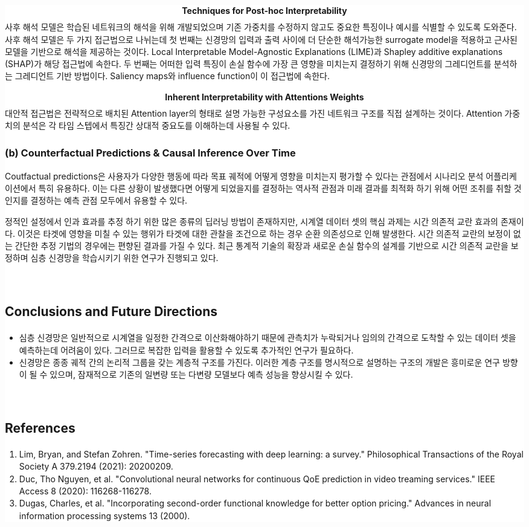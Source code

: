 $$\textbf{Techniques for Post-hoc Interpretability}$$
사후 해석 모델은 학습된 네트워크의 해석을 위해 개발되었으며 기존 가중치를 수정하지 않고도 중요한 특징이나 예시를 식별할 수 있도록 도와준다. 사후 해석 모델은 두 가지 접근법으로 나뉘는데 첫 번째는 신경망의 입력과 출력 사이에 더 단순한 해석가능한 surrogate model을 적용하고 근사된 모델을 기반으로 해석을 제공하는 것이다. Local Interpretable Model-Agnostic Explanations (LIME)과 Shapley additive explanations (SHAP)가 해당 접근법에 속한다. 두 번째는 어떠한 입력 특징이 손실 함수에 가장 큰 영향을 미치는지 결정하기 위해 신경망의 그레디언트를 분석하는 그레디언트 기반 방법이다. Saliency maps와 influence function이 이 접근법에 속한다.

$$\textbf{Inherent Interpretability with Attentions Weights}$$
대안적 접근법은 전략적으로 배치된 Attention layer의 형태로 설명 가능한 구성요소를 가진 네트워크 구조를 직접 설계하는 것이다. Attention 가중치의 분석은 각 타임 스텝에서 특징간 상대적 중요도를 이해하는데 사용될 수 있다.

### (b) Counterfactual Predictions & Causal Inference Over Time

Coutfactual predictions은 사용자가 다양한 행동에 따라 목표 궤적에 어떻게 영향을 미치는지 평가할 수 있다는 관점에서 시나리오 분석 어플리케이션에서 특히 유용하다. 이는 다른 상황이 발생했다면 어떻게 되었을지를 결정하는 역사적 관점과 미래 결과를 최적화 하기 위해 어떤 조취를 취할 것인지를 결정하는 예측 관점 모두에서 유용할 수 있다.

정적인 설정에서 인과 효과를 추정 하기 위한 많은 종류의 딥러닝 방법이 존재하지만, 시계열 데이터 셋의 핵심 과제는 시간 의존적 교란 효과의 존재이다. 이것은 타겟에 영향을 미칠 수 있는 행위가 타겟에 대한 관찰을 조건으로 하는 경우 순환 의존성으로 인해 발생한다. 시간 의존적 교란의 보정이 없는 간단한 추정 기법의 경우에는 편향된 결과를 가질 수 있다. 최근 통계적 기술의 확장과 새로운 손실 함수의 설계를 기반으로 시간 의존적 교란을 보정하며 심층 신경망을 학습시키기 위한 연구가 진행되고 있다.

<br>

## Conclusions and Future Directions

* 심층 신경망은 일반적으로 시계열을 일정한 간격으로 이산화해야하기 때문에 관측치가 누락되거나 임의의 간격으로 도착할 수 있는 데이터 셋을 예측하는데 어려움이 있다. 그러므로 복잡한 입력을 활용할 수 있도록 추가적인 연구가 필요하다.
* 신경망은 종종 궤적 간의 논리적 그룹을 갖는 계층적 구조를 가진다. 이러한 계층 구조를 명시적으로 설명하는 구조의 개발은 흥미로운 연구 방향이 될 수 있으며, 잠재적으로 기존의 일변량 또는 다변량 모델보다 예측 성능을 향상시킬 수 있다.

<br>

## References
1. Lim, Bryan, and Stefan Zohren. "Time-series forecasting with deep learning: a survey." Philosophical Transactions of the Royal Society A 379.2194 (2021): 20200209.
2. Duc, Tho Nguyen, et al. "Convolutional neural networks for continuous QoE prediction in video treaming services." IEEE Access 8 (2020): 116268-116278.
3. Dugas, Charles, et al. "Incorporating second-order functional knowledge for better option pricing." Advances in neural information processing systems 13 (2000).
